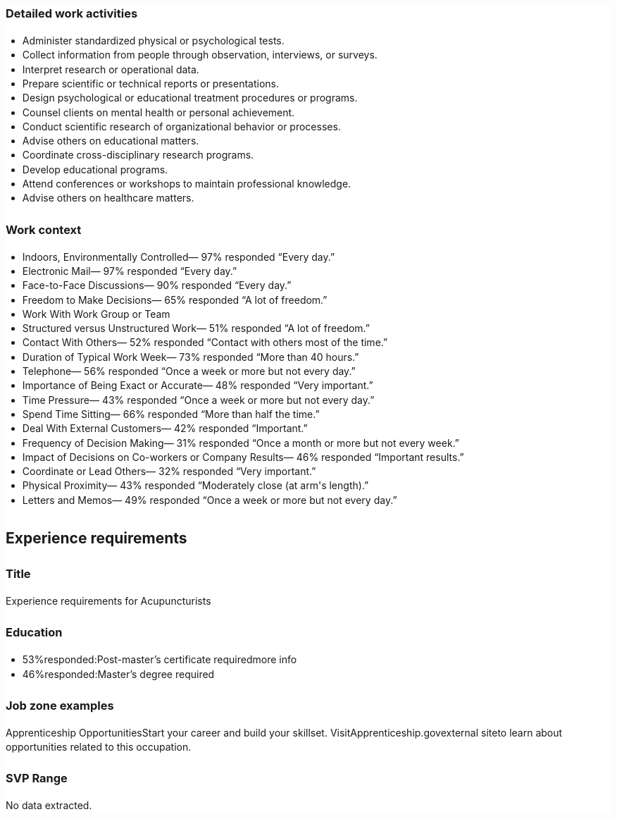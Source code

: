 ### Detailed work activities
- Administer standardized physical or psychological tests.
- Collect information from people through observation, interviews, or surveys.
- Interpret research or operational data.
- Prepare scientific or technical reports or presentations.
- Design psychological or educational treatment procedures or programs.
- Counsel clients on mental health or personal achievement.
- Conduct scientific research of organizational behavior or processes.
- Advise others on educational matters.
- Coordinate cross-disciplinary research programs.
- Develop educational programs.
- Attend conferences or workshops to maintain professional knowledge.
- Advise others on healthcare matters.

### Work context
- Indoors, Environmentally Controlled— 97% responded “Every day.”
- Electronic Mail— 97% responded “Every day.”
- Face-to-Face Discussions— 90% responded “Every day.”
- Freedom to Make Decisions— 65% responded “A lot of freedom.”
- Work With Work Group or Team
- Structured versus Unstructured Work— 51% responded “A lot of freedom.”
- Contact With Others— 52% responded “Contact with others most of the time.”
- Duration of Typical Work Week— 73% responded “More than 40 hours.”
- Telephone— 56% responded “Once a week or more but not every day.”
- Importance of Being Exact or Accurate— 48% responded “Very important.”
- Time Pressure— 43% responded “Once a week or more but not every day.”
- Spend Time Sitting— 66% responded “More than half the time.”
- Deal With External Customers— 42% responded “Important.”
- Frequency of Decision Making— 31% responded “Once a month or more but not every week.”
- Impact of Decisions on Co-workers or Company Results— 46% responded “Important results.”
- Coordinate or Lead Others— 32% responded “Very important.”
- Physical Proximity— 43% responded “Moderately close (at arm's length).”
- Letters and Memos— 49% responded “Once a week or more but not every day.”

## Experience requirements
### Title
Experience requirements for Acupuncturists

### Education
- 53%responded:Post-master’s certificate requiredmore info
- 46%responded:Master’s degree required

### Job zone examples
Apprenticeship OpportunitiesStart your career and build your skillset. VisitApprenticeship.govexternal siteto learn about opportunities related to this occupation.

### SVP Range
No data extracted.

